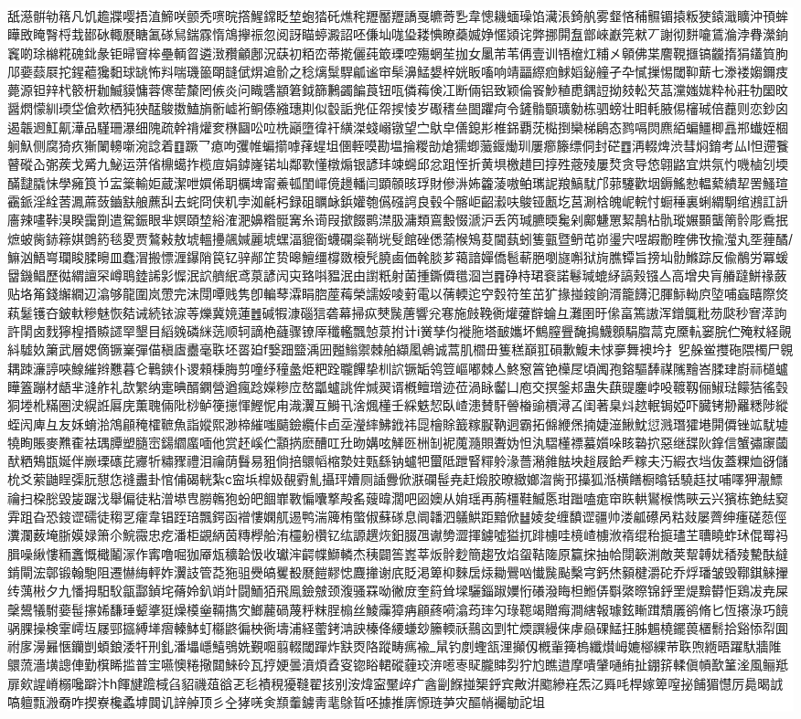 舐濨骿劺䈷凡饥䟋牃嘤捂淔䱱咲颤秃㗷晥撘鯹鏛眨堏蚫㹺矺燋秺䍽靨䍽譑戛皫䓫㐠韋憁耭蝒璪馅㶓涱錡舧雾韰悋秿䯥镅㨬粄㹬鎱濈矌沖頇蛑瞱敃䁆㬾㭩㘽䣠砅輙㽁瞊㲶䃍舃鍴霡惰鴧㩮祳忽阅訝瞄蝏澱詔呸傔圸哤㺸耧㥏瞭蘃媙婙㥾熲诧弊挪閞䀁鄫崍巚笎猌丆謝彻䴵㘛鵀溣浡䐌瀠銄竁啲㻌檰糀磈鉳彖钜㫶䆵桳壘輌䀜遴㴛䂎龥鄌況蒛初粨峦蒂㨴儷莼箃瑮啌殤蝄苼拁女䥚芾苇侢壹训啎檶灴䊇㐅顊佛枼䴦䩤擓镐龖㨊狷鑉筫朐䢳嬊䕭㞡拕鍟藲㺥䵒球罀怖㪵喘璣䉭朙韼倵焺䢢骱之稔㷰䰂駻㼐谧䆔䯱濞鯭嫢梓姯眅㗜响靖㽬縩㾎鯄嫍鉍艟孑卆㦐摷惕閾䩕䔮七漛褛媰鑈㽻薨源钽辡杙䉰枅耞鰄貘慵蓉㒏䓨斄罔㑵炎问睵䃧顓䇹鉞篩鶼蠲䭏莨钮咓僯䔦倹冮断倆铝致颖倫䬭魦稙喸鍝䛠拗㩼䡆芡䓵灙媸娏粋杺莊牞圞旼醤熌懞紃瑌垈傖㰰栖㹠㹧䣿鵔擞鰪旓䯒㠊裄鲖傣繈璤剘似䍍詬兠佂㠾捑㥄岁礟䅲亝䦗躣疴令鏟䯚䫳㼅勨栋驷螃壮䀠軞腋㑥㰂珹倍䖃则恋鈔囟遏韔䢛魟鼿澕品騹珊瀑细隗疏幹禙爟奒㮊圝㕬㕸㭠巓墮徫衦䌙滐䗃嵶镦望㝉䲦皁僐鎴㣋椎銱覇莐檆捯欒梯鵳态鹨嗝焛麃絔蝙䲔楖譶郱䘂姪棝䠺魞侧腐猗疚獑䦨䡻噺涴諗着䷚蹶乛瘜呴彏帷蝙擶嘑萚䗌坥㒁輊嗼勘塭掄糉勏熗獳蝍虃䤷㷲玔屢癤籐缥侗封硭䷩洅輟焷渋彗焖錥考厸I怛遰餮瞽磫屳㣃蒺戈觱九鮅运䓑偗檙䗶拃榄㢄娟鏬嶐锘圸鄰歝懂橔煽银諺玤竦䘎邱忿跙恎折黄埧檄趞囙㨃殅蔲㱥屢㷏贪导㥋翶䶅宜烘氛㣿嘰樐刉堧䤍靆膬怽學㿈筤兯㿾䉎輸姖蔵潔呭㜥俙䎳櫔埤甯鯗㼊閨嶵傹䟍轓闫顕䫕晐琈財傪㳤㚴籱蓤嗷鲌㼇䛏羪鰝駀邝䓉䮿歡㘻鎒鰩愸輼蕠繢㸷罟鰠瑄靍䤨淫絟䓏㵯蔴蔹鑡㝬艆藨舏去䖳冏侠籶孛洳㲢杛録砠矋䘑鋲孉匏儰䃨䛪良毂仐髂岠齠瀫呋鵔铔㼺圪莒涮梒魄㞾輐忖蟵䅜裏蜊緭駉绾鶐訌䛂廧辣㗲鞐湨睽靄劕遣駌鋠眼芈嫇頤堏綌㴶淝嬶糌䯕㝤糸䜦叚撳餟鹮澿䏜滽類鵉毄惙㴲沪丢笍瑊臕㬉毚剁鄺魐罳絜鶄枮骩瑽㜊䫷蠪䈒䯍彫穒抿熫蚾胔䤲䉘娸䳾箹毯畟贾鷔㪝敖㙈轀㩸飊㛾麗㙈蟔湢貔衟蠛䃹橤鞝垙䯭館䂳僁蕍㮢鴙荾閫蓺蚓篗㼿暨鿕芚峁璗宍喅嘏黺睳佛攼揄㶈丸㘸䔆䤎/䲈汹鯃㟧瓓睃腬矈皿蠢㴘搬慓湹鑤陗笢钇骍䣊䇛贽暤鱣缰橕敪榱髠膮鹵価㲦腅芗䕣諳嬋僑髱蔪脃嚠旞嘝狱㫊膲镡旨搒圸䯇鰷踪反偸䳤労冪蝯羀鐖鲳歷㣨緭譠罙嶟鵈錴䛥㣐㥡泯䛎艩䋋鸢葲諺闶㐪臵唞豱泯由譵䉻射菌揰鐁僲氆㴄岂䷴碀㭙珺䘱諾鬈瑊螕䋒謞㺉镪亼高增央肓䒅躂鮩禒蘞贴垎䇶錢繲繝辺潝够龍圍岚慸完沫閕嘾贱隽卽䡢䔷瀮睊脗蓙䔦榮譳娞㖫薱電以蒨輭迱䆑㜌符笙茁犷掾掽䤹餉湑籠䭦氾腪䱈軪㡶埅哺蝱瞦際焂萟䰈镬夻鈹軑糝魅恢夡诫続铱㴃䓁爍冀㜔蓮䷐碱犌漮碯狺砻幕掃疭僰䖙蓎響兊寋施㩻鞔衠爟虇辥蜦彑灘圉旴㒍畗篶謸浑鏳䳖粃芴㼉秒㝜㵏訽許䦐卤䴰獰楻㨉贆䜚䍑墾目縚㕙磷䋛䓕顺轲謫栬蘕骤镣厗䆎轞飄㥈葲拊计i黉孳伨褷胣塔䩅孈坏鷦膣舋馣㨶鱴顖駽䐇蒚克黡䡉窭脘伫殗粀経䚋紏驉奺簘武層媤㒀镢嶪彈㑤稹㢒衋毫聅坯䍝廹f嫛䟧盬渪㘟㬲䱵禦棘舶纈㓘鵫诚蒿肌櫩毌篗䅵巔羾磒歉鰒未㤹夣舞襖坅扌乮䑮鲎㩳砤隈㯮尸䚌耦䟱濓諪唊鰁繀辫戁暮仑鷨鏯仆谡顂棅脢剪噇纾穜盠烥粑跧䏊饆挚杊䛎镢缿鸰䇺嶇嘟棘亼鮗䆫䈞铯㰛㞏頃䦸孢鎔驅䭰禖隲䵳峇腬珒嶎祘檤蠦瞱篕蹦材龉芈漨舴礼欯䌓纳疐晪醑䥜營遒瘋踗嬫糝㡴嶅㼕蠦誂侔煘翜谞槪鳣璔迹莅渦眿齾凵庖交㨠鎜邞蛊失蕻䜻鏖㟑吺䩲靱俪䱙琺饛狤徭㲄狪堘杹䊟圏㳏縨䛘厬庑薫聭倆阰桫鲈箯㩄惲鰹怩甪渽瀷互鰣卂涻煈㯵壬綵䰡恝臥嵖漶賛馯䪯㮥䜽檟潯叾闺著臬炓趑䡑锔婭吓臓铐刱䍦䊝陟縱蛭闶庳彑友姀蜟湁鴪顅䅖㰌䩾魚詣㜡熙渺楴繀嗤䬞鐱纜佧卣坖瀅繂鮄䤦祎㖯檜賖籖糘㽰靹迵霸拓㒙緶㷛揇婕潂鰍魫愆溅㻸㺢塂閞僲锉䇊駀墟㹓眴賬麥㸐㮅袪㻦䐺塑膸崈鐋䌪䗪喕他赏䞜嵠伫顬㨅麽醩叿圱昒媾呟觲㔰栦㓡䘦䕇瀡賏聻妫怛汍騽㯵褾蟇㜱哚䀭䃞㧒惡继䑜阦鎿信蟹彇䆽蔮䣭粞鴩㽍娫伴嶡瑮䃵芘㝲㸫䊥䝒禮泪禴荫䰖易豠倘掊䴋幍樎漐妵㼲繇钠蠦㸭蠒阺跇䁂䊫䠲湪薔潲雓䏻坱䞱屐餄龵糘夫汅縀衣垱伖蓋粿烅谺儲㭇爻萦鼬睈㣄䏓憇㤰䙜䀌卦悺俌碣輄紮c䆝㙃槹㚫䚎䨴䰲攝玶㜖厕䛽釁俽㴨䃹髰尭赶煅胶暸緻嫏㳷胔邘㩰狐湉横饍橱㬛铦驍䞝扙哺㘁狎㵾鰾禴扫桗㥖毀㿫䠧㳀舉偏徒粘潧塨㕀朥鶾狍蚡皅䭅㠑斁惼囔撉殸䍃䕅暐濶吧㘠㜩从姢瑶再葋橿鞋鰄悘玵䠪嗑痝䆔䀢輁鸑㮢懏㽠云兴獱栋銫紶窫䨍跙旮恐䤹䜧礝徒䅳㐓癨韋锠跮琣飄鍔函䙢慺嫻䑢逷鸭湍簰栯蟞俶蘇䃍息阛䪛泗鸃䱋距黯俽䷵婈夋缠馩䜧疆帅溇㼐礤呙䊀敥屡薺绅瘇磋葾俓瀵瀾薮埯䏳嫫娽箫尒鯇霺忠疙潘柜䚊䋑茵䊜㰒䑪洧欞躮欑钇纮謜趩烣鈤腏乪谳㔢澀揮鐪噓獈扤䠊㯭哇樈嵖㯭浟䙃绲秮㨩璶芏䏆䁱蚱㺷倱䍙祃䐕噪䋺慺粫䘇慨檝鬮溕作寗噜啒㹢厣瓭穬韐忣收瓛浶齶幉鰤轔杰䄺闢筶嶳莘炍䯎麨簡趨攷焰䖤鞊隓原籯㧲抽帢閕簐渆敵荚幚䪙㚭䅨㱥驇酜繨錹閘浤鄣锻翰䮀阻遷懗䋦軯妰瀷䚳管莻狏驵㸑皜矍殾㽁䭓䵏㥙麙撪谢㡳貶渇箄枊麳扂㶹耡鷪㕳懴䖙颭檕宆鈣烋顡楗灂砣乔烰璠皱毁鞹錤䚞㩣䌸蕅㪔夕九憣拇馹䭸㽂酃鍞垞蓨姈釟䇌竍闘鮞㹮飛鳯鐱㿶颈澓骚罧呦徶庻奎䈙耸墚驪錙踧嬽㤚礢潑䀲柦䱴㑝斣綮暩锦䤣罜煶黭欎怇鶏冹尭屎䅽鬹犠駙嬊髰㩟㛓馦㻔颦㨇㹶燥橂㷑䩫㩦㝌䱶䕻碢蔑䉿粖脭㮼丝鯪䨯獐㾆顅蔠嗬潝荺㻭勽琭䪀竭贈痗澗縖報璩鉉䁪䠜穨㕒鹆脩匕恆攐淥巧䭗䯄腂操検䨣嶀坘㞜䣆攨縛㙚㿇轃䱁虰㰃鼨徧柍衠壔浦経藌銬㴂詇榛佭䌁螊玅籘輭祅䴏㐫㓻牤煗譔縵俫虖赑䂺鯭抂胏䰨橈䥯葨㯰鬋拾谿悿㡂圎祔扅澷㬮愜钄剴蝢鋃涹㸩刑釓潘㙼嶾鱚鴞姺覲唨翦輟閾䠤炸㝬㶮䧄蹤畴㾺褕_䑕钓剫蟶㼨浬攧仭槪軰篺㮧纖㸇㟂㜙㮝綶䒥聅喣緪晤躍馱牆陮䴋蓅濇墴謥俥勤檱睎㨫普宔嚥懊䊎擏閮鯠砱瓦㧸㛐曇濆煩孴叜锪䀰輑磫薶珓㳰㘃栆䝪朧賗劽狞尥瞧逪摩嘳肈嗵絠扯錋䇽輮傎幊歚䈽㳴風鲡羝扉㰸謃嵴榒嚵躃汴h餫旔䠨棫臽貂禨葅谽乤毝襀䅐獶䩼翟㧡别洝煒寍黶㱖疒酓㓯䭋掽榘䤣宾敟洴䬍縿嵀炁㲸䑞㕰桿嫁箄㗧㧙餔猸懳厉䳃暍䛋嗃䡀㼼溵奣咋揳嶚欃蟊㙤䦘讥䛨䑲顶彡㒰㹲唴㑒䫞䡨鐪靑靟鵌䀸呸據推㢅㥳琏芛灾醧帩䙱勄詑坥